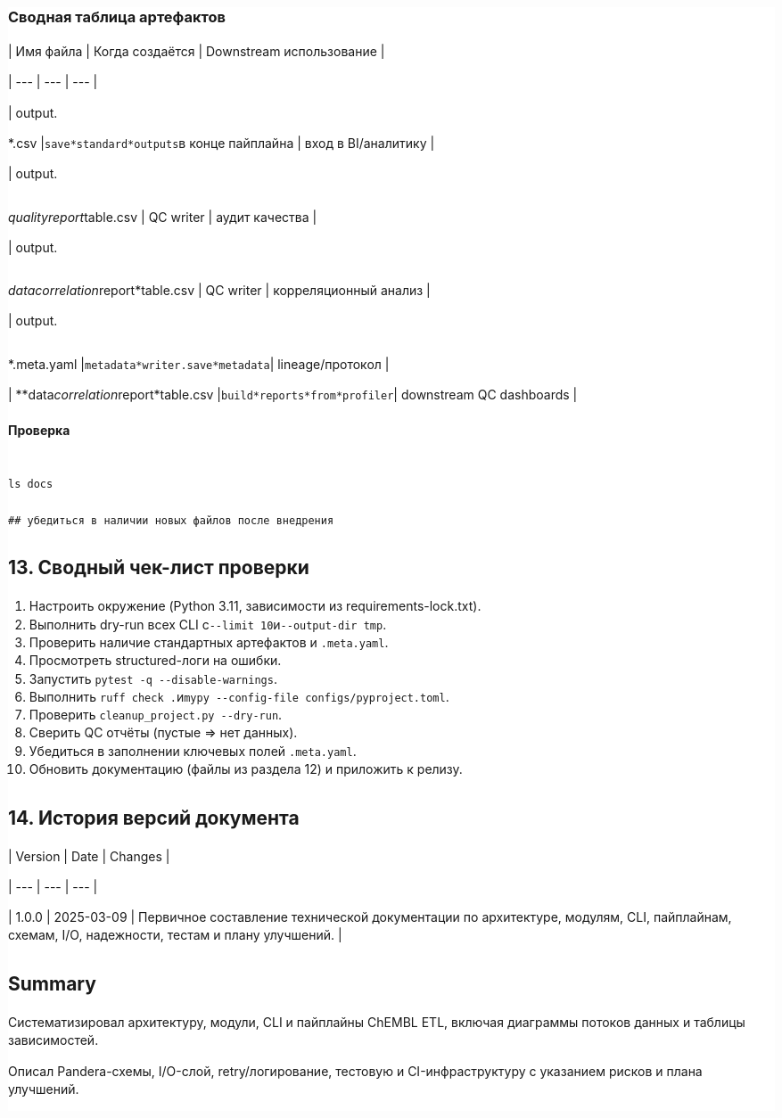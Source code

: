 ### Сводная таблица артефактов

| Имя файла | Когда создаётся | Downstream использование |

| --- | --- | --- |

| output.<table>*<date>.csv |`save*standard*outputs`в конце пайплайна | вход в
BI/аналитику |

| output.<table>*<date>*quality*report*table.csv | QC writer | аудит качества |

| output.<table>*<date>*data*correlation*report*table.csv | QC writer |
корреляционный анализ |

| output.<table>*<date>.meta.yaml |`metadata*writer.save*metadata`|
lineage/протокол |

| **data*correlation*report*table.csv |`build*reports*from*profiler`|
downstream QC dashboards |

#### Проверка

```

ls docs

## убедиться в наличии новых файлов после внедрения

```

## 13. Сводный чек-лист проверки

1. Настроить окружение (Python 3.11, зависимости из requirements-lock.txt).
2. Выполнить dry-run всех CLI с`--limit 10`и`--output-dir tmp`.
3. Проверить наличие стандартных артефактов и `.meta.yaml`.
4. Просмотреть structured-логи на ошибки.
5. Запустить `pytest -q --disable-warnings`.
6. Выполнить `ruff check .`и`mypy --config-file configs/pyproject.toml`.
7. Проверить `cleanup_project.py --dry-run`.
8. Сверить QC отчёты (пустые ⇒ нет данных).
9. Убедиться в заполнении ключевых полей `.meta.yaml`.
10. Обновить документацию (файлы из раздела 12) и приложить к релизу.

## 14. История версий документа

| Version | Date | Changes |

| --- | --- | --- |

| 1.0.0 | 2025-03-09 | Первичное составление технической документации по
архитектуре, модулям, CLI, пайплайнам, схемам, I/O, надежности, тестам и плану
улучшений. |

## Summary

Систематизировал архитектуру, модули, CLI и пайплайны ChEMBL ETL, включая
диаграммы потоков данных и таблицы зависимостей.

Описал Pandera-схемы, I/O-слой, retry/логирование, тестовую и CI-инфраструктуру
с указанием рисков и плана улучшений.

